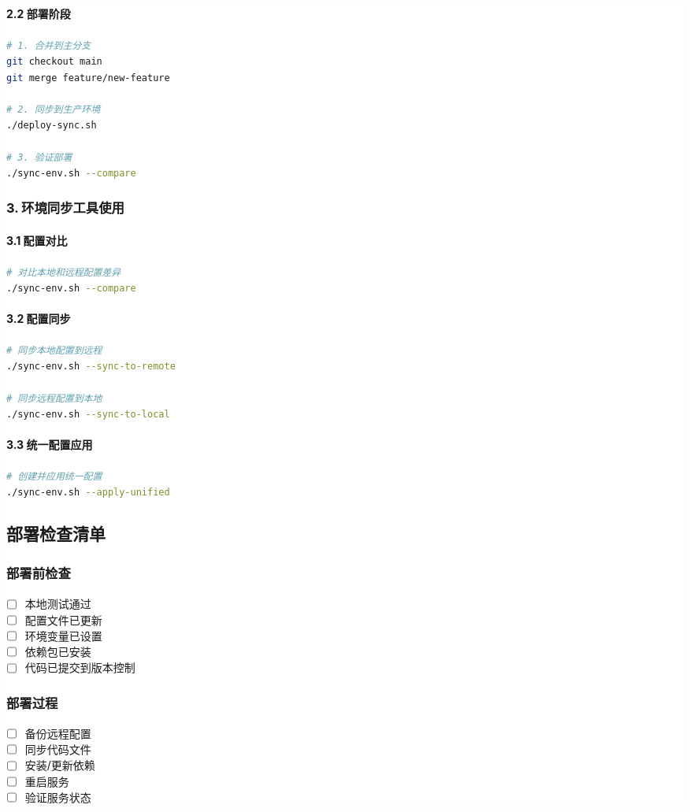 #### 2.2 部署阶段
```bash
# 1. 合并到主分支
git checkout main
git merge feature/new-feature

# 2. 同步到生产环境
./deploy-sync.sh

# 3. 验证部署
./sync-env.sh --compare
```

### 3. 环境同步工具使用

#### 3.1 配置对比
```bash
# 对比本地和远程配置差异
./sync-env.sh --compare
```

#### 3.2 配置同步
```bash
# 同步本地配置到远程
./sync-env.sh --sync-to-remote

# 同步远程配置到本地
./sync-env.sh --sync-to-local
```

#### 3.3 统一配置应用
```bash
# 创建并应用统一配置
./sync-env.sh --apply-unified
```

## 部署检查清单

### 部署前检查
- [ ] 本地测试通过
- [ ] 配置文件已更新
- [ ] 环境变量已设置
- [ ] 依赖包已安装
- [ ] 代码已提交到版本控制

### 部署过程
- [ ] 备份远程配置
- [ ] 同步代码文件
- [ ] 安装/更新依赖
- [ ] 重启服务
- [ ] 验证服务状态

